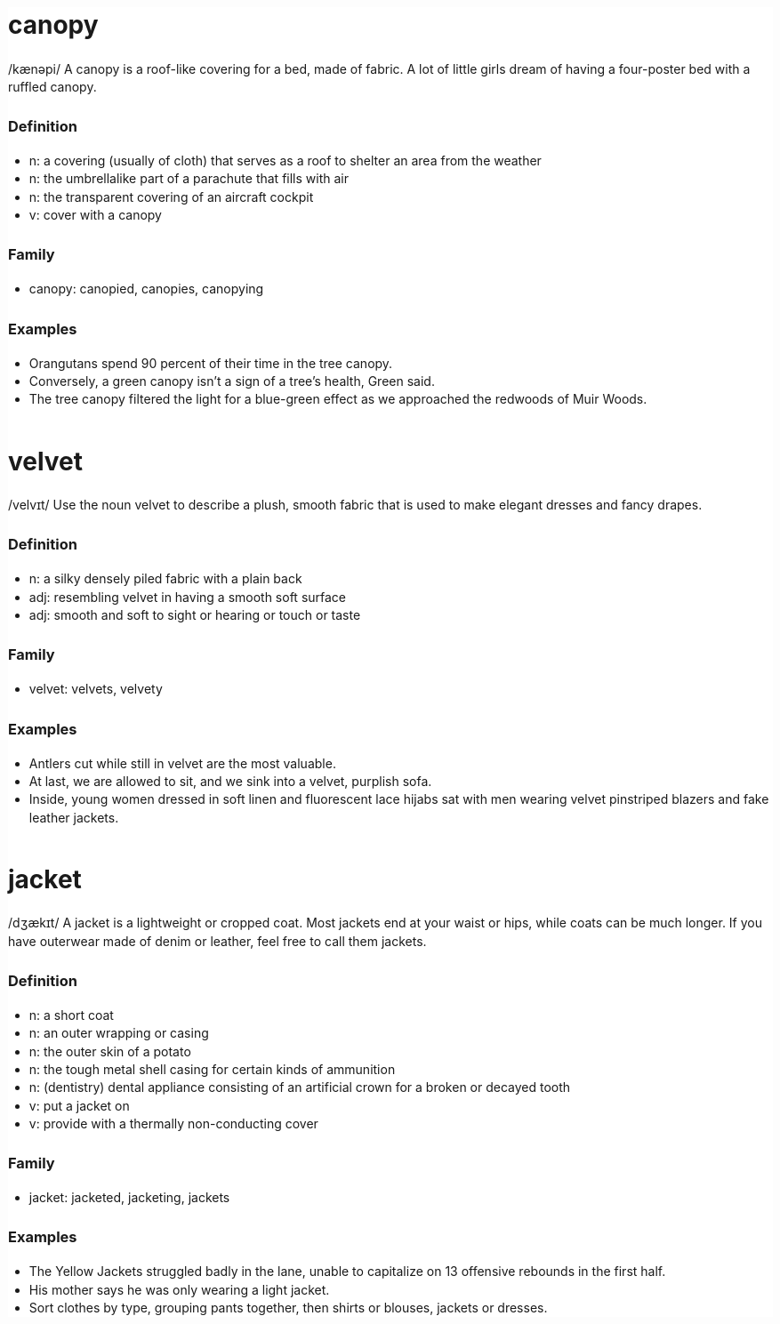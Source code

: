 # canopy
/kænəpi/ 
A canopy is a roof-like covering for a bed, made of fabric. A lot of little girls dream of having a four-poster bed with a ruffled canopy.
### Definition
- n: a covering (usually of cloth) that serves as a roof to shelter an area from the weather
- n: the umbrellalike part of a parachute that fills with air
- n: the transparent covering of an aircraft cockpit
- v: cover with a canopy
### Family
- canopy: canopied, canopies, canopying
### Examples
- Orangutans spend 90 percent of their time in the tree canopy.
- Conversely, a green canopy isn’t a sign of a tree’s health, Green said.
- The tree canopy filtered the light for a blue-green effect as we approached the redwoods of Muir Woods.

# velvet
/velvɪt/ 
Use the noun velvet to describe a plush, smooth fabric that is used to make elegant dresses and fancy drapes.
### Definition
- n: a silky densely piled fabric with a plain back
- adj: resembling velvet in having a smooth soft surface
- adj: smooth and soft to sight or hearing or touch or taste
### Family
- velvet: velvets, velvety
### Examples
- Antlers cut while still in velvet are the most valuable.
- At last, we are allowed to sit, and we sink into a velvet, purplish sofa.
- Inside, young women dressed in soft linen and fluorescent lace hijabs sat with men wearing velvet pinstriped blazers and fake leather jackets.

# jacket
/dʒækɪt/ 
A jacket is a lightweight or cropped coat. Most jackets end at your waist or hips, while coats can be much longer. If you have outerwear made of denim or leather, feel free to call them jackets.
### Definition
- n: a short coat
- n: an outer wrapping or casing
- n: the outer skin of a potato
- n: the tough metal shell casing for certain kinds of ammunition
- n: (dentistry) dental appliance consisting of an artificial crown for a broken or decayed tooth
- v: put a jacket on
- v: provide with a thermally non-conducting cover
### Family
- jacket: jacketed, jacketing, jackets
### Examples
- The Yellow Jackets struggled badly in the lane, unable to capitalize on 13 offensive rebounds in the first half.
- His mother says he was only wearing a light jacket.
- Sort clothes by type, grouping pants together, then shirts or blouses, jackets or dresses.
